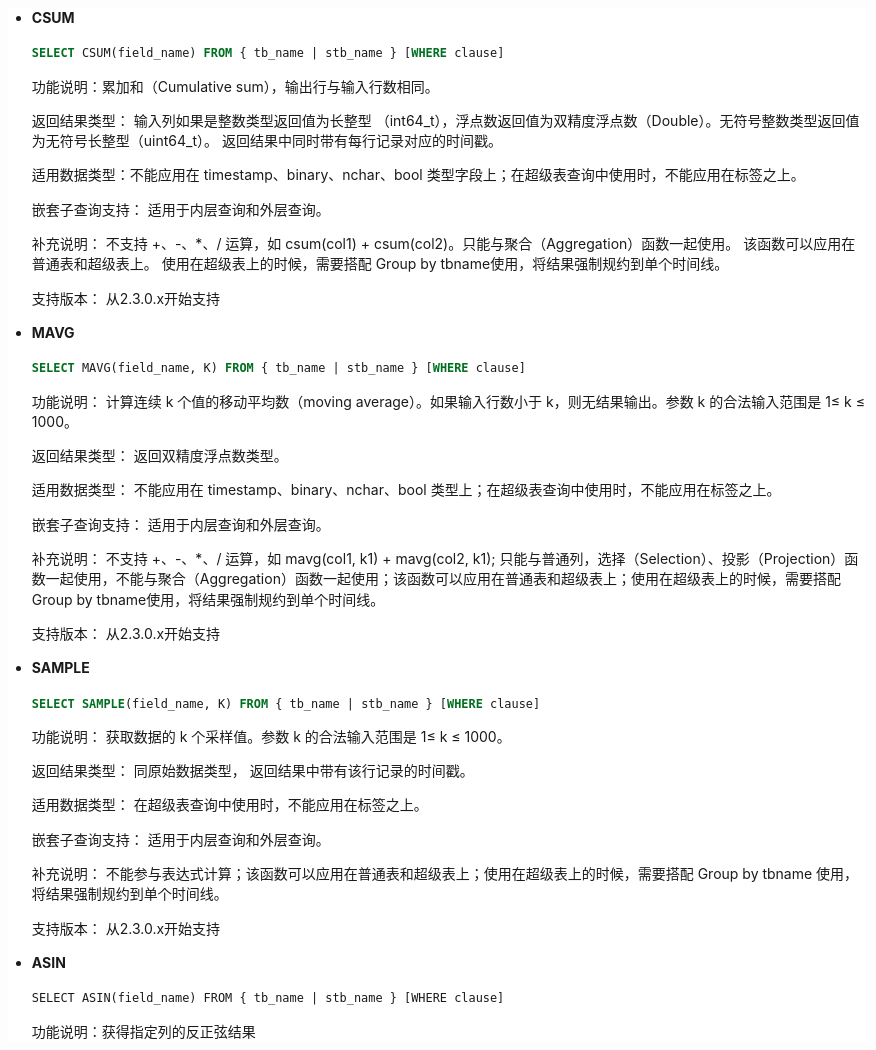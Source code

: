 -  **CSUM**
    ```sql
    SELECT CSUM(field_name) FROM { tb_name | stb_name } [WHERE clause]
    ```

    功能说明：累加和（Cumulative sum），输出行与输入行数相同。

    返回结果类型： 输入列如果是整数类型返回值为长整型 （int64_t），浮点数返回值为双精度浮点数（Double）。无符号整数类型返回值为无符号长整型（uint64_t）。 返回结果中同时带有每行记录对应的时间戳。

    适用数据类型：不能应用在 timestamp、binary、nchar、bool 类型字段上；在超级表查询中使用时，不能应用在标签之上。

    嵌套子查询支持： 适用于内层查询和外层查询。

    补充说明： 不支持 +、-、*、/ 运算，如 csum(col1) + csum(col2)。只能与聚合（Aggregation）函数一起使用。 该函数可以应用在普通表和超级表上。 使用在超级表上的时候，需要搭配 Group by tbname使用，将结果强制规约到单个时间线。

    支持版本： 从2.3.0.x开始支持

-  **MAVG**
    ```sql
    SELECT MAVG(field_name, K) FROM { tb_name | stb_name } [WHERE clause]
    ```

    功能说明： 计算连续 k 个值的移动平均数（moving average）。如果输入行数小于 k，则无结果输出。参数 k 的合法输入范围是 1≤ k ≤ 1000。

    返回结果类型： 返回双精度浮点数类型。

    适用数据类型： 不能应用在 timestamp、binary、nchar、bool 类型上；在超级表查询中使用时，不能应用在标签之上。

    嵌套子查询支持： 适用于内层查询和外层查询。

    补充说明： 不支持 +、-、*、/ 运算，如 mavg(col1, k1) + mavg(col2, k1); 只能与普通列，选择（Selection）、投影（Projection）函数一起使用，不能与聚合（Aggregation）函数一起使用；该函数可以应用在普通表和超级表上；使用在超级表上的时候，需要搭配 Group by tbname使用，将结果强制规约到单个时间线。

    支持版本： 从2.3.0.x开始支持

-  **SAMPLE**
    ```sql
    SELECT SAMPLE(field_name, K) FROM { tb_name | stb_name } [WHERE clause]
    ```

    功能说明： 获取数据的 k 个采样值。参数 k 的合法输入范围是 1≤ k ≤ 1000。

    返回结果类型： 同原始数据类型， 返回结果中带有该行记录的时间戳。

    适用数据类型： 在超级表查询中使用时，不能应用在标签之上。

    嵌套子查询支持： 适用于内层查询和外层查询。

    补充说明： 不能参与表达式计算；该函数可以应用在普通表和超级表上；使用在超级表上的时候，需要搭配 Group by tbname 使用，将结果强制规约到单个时间线。

    支持版本： 从2.3.0.x开始支持



- **ASIN**
    ```mysql
    SELECT ASIN(field_name) FROM { tb_name | stb_name } [WHERE clause]
    ```
    功能说明：获得指定列的反正弦结果
